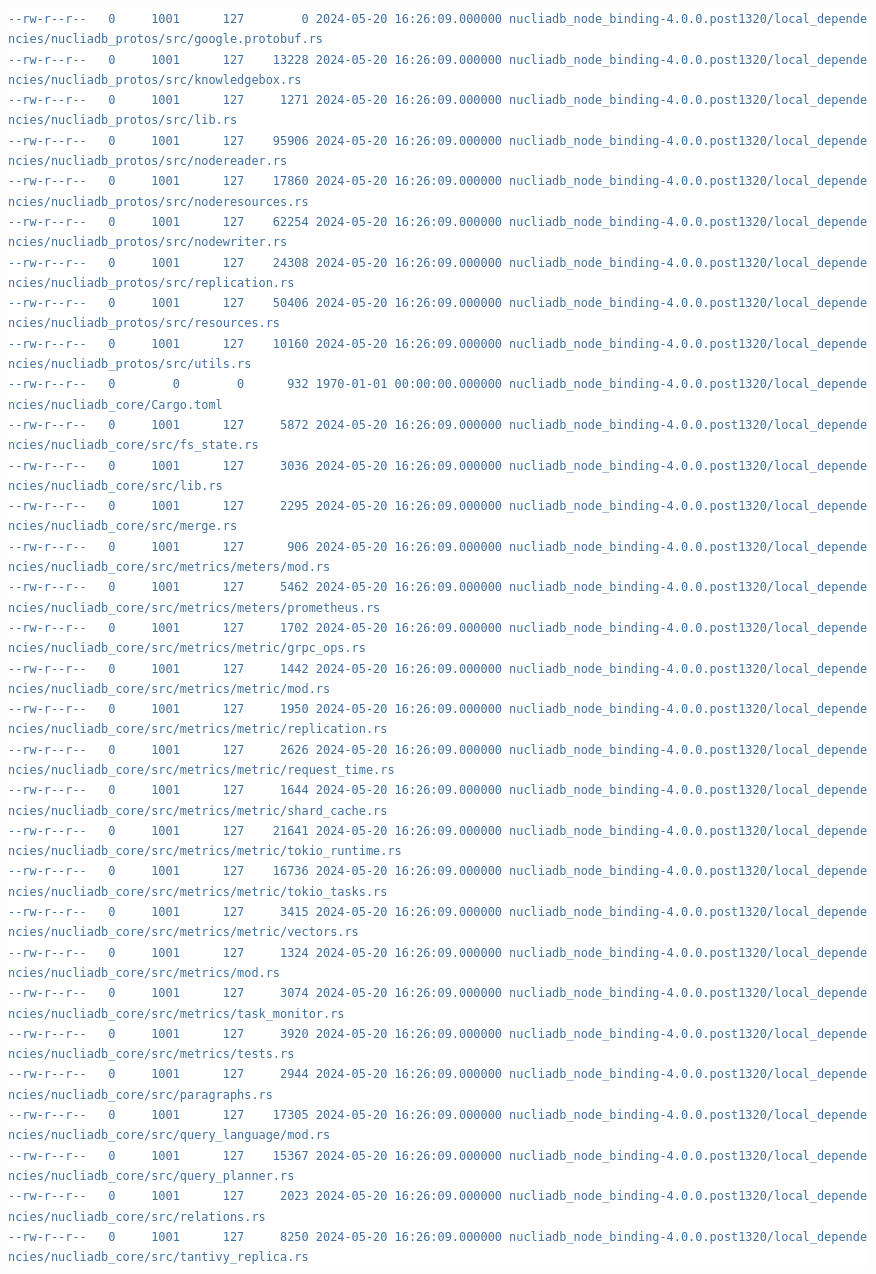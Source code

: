 ```diff
--rw-r--r--   0     1001      127        0 2024-05-20 16:26:09.000000 nucliadb_node_binding-4.0.0.post1320/local_dependencies/nucliadb_protos/src/google.protobuf.rs
--rw-r--r--   0     1001      127    13228 2024-05-20 16:26:09.000000 nucliadb_node_binding-4.0.0.post1320/local_dependencies/nucliadb_protos/src/knowledgebox.rs
--rw-r--r--   0     1001      127     1271 2024-05-20 16:26:09.000000 nucliadb_node_binding-4.0.0.post1320/local_dependencies/nucliadb_protos/src/lib.rs
--rw-r--r--   0     1001      127    95906 2024-05-20 16:26:09.000000 nucliadb_node_binding-4.0.0.post1320/local_dependencies/nucliadb_protos/src/nodereader.rs
--rw-r--r--   0     1001      127    17860 2024-05-20 16:26:09.000000 nucliadb_node_binding-4.0.0.post1320/local_dependencies/nucliadb_protos/src/noderesources.rs
--rw-r--r--   0     1001      127    62254 2024-05-20 16:26:09.000000 nucliadb_node_binding-4.0.0.post1320/local_dependencies/nucliadb_protos/src/nodewriter.rs
--rw-r--r--   0     1001      127    24308 2024-05-20 16:26:09.000000 nucliadb_node_binding-4.0.0.post1320/local_dependencies/nucliadb_protos/src/replication.rs
--rw-r--r--   0     1001      127    50406 2024-05-20 16:26:09.000000 nucliadb_node_binding-4.0.0.post1320/local_dependencies/nucliadb_protos/src/resources.rs
--rw-r--r--   0     1001      127    10160 2024-05-20 16:26:09.000000 nucliadb_node_binding-4.0.0.post1320/local_dependencies/nucliadb_protos/src/utils.rs
--rw-r--r--   0        0        0      932 1970-01-01 00:00:00.000000 nucliadb_node_binding-4.0.0.post1320/local_dependencies/nucliadb_core/Cargo.toml
--rw-r--r--   0     1001      127     5872 2024-05-20 16:26:09.000000 nucliadb_node_binding-4.0.0.post1320/local_dependencies/nucliadb_core/src/fs_state.rs
--rw-r--r--   0     1001      127     3036 2024-05-20 16:26:09.000000 nucliadb_node_binding-4.0.0.post1320/local_dependencies/nucliadb_core/src/lib.rs
--rw-r--r--   0     1001      127     2295 2024-05-20 16:26:09.000000 nucliadb_node_binding-4.0.0.post1320/local_dependencies/nucliadb_core/src/merge.rs
--rw-r--r--   0     1001      127      906 2024-05-20 16:26:09.000000 nucliadb_node_binding-4.0.0.post1320/local_dependencies/nucliadb_core/src/metrics/meters/mod.rs
--rw-r--r--   0     1001      127     5462 2024-05-20 16:26:09.000000 nucliadb_node_binding-4.0.0.post1320/local_dependencies/nucliadb_core/src/metrics/meters/prometheus.rs
--rw-r--r--   0     1001      127     1702 2024-05-20 16:26:09.000000 nucliadb_node_binding-4.0.0.post1320/local_dependencies/nucliadb_core/src/metrics/metric/grpc_ops.rs
--rw-r--r--   0     1001      127     1442 2024-05-20 16:26:09.000000 nucliadb_node_binding-4.0.0.post1320/local_dependencies/nucliadb_core/src/metrics/metric/mod.rs
--rw-r--r--   0     1001      127     1950 2024-05-20 16:26:09.000000 nucliadb_node_binding-4.0.0.post1320/local_dependencies/nucliadb_core/src/metrics/metric/replication.rs
--rw-r--r--   0     1001      127     2626 2024-05-20 16:26:09.000000 nucliadb_node_binding-4.0.0.post1320/local_dependencies/nucliadb_core/src/metrics/metric/request_time.rs
--rw-r--r--   0     1001      127     1644 2024-05-20 16:26:09.000000 nucliadb_node_binding-4.0.0.post1320/local_dependencies/nucliadb_core/src/metrics/metric/shard_cache.rs
--rw-r--r--   0     1001      127    21641 2024-05-20 16:26:09.000000 nucliadb_node_binding-4.0.0.post1320/local_dependencies/nucliadb_core/src/metrics/metric/tokio_runtime.rs
--rw-r--r--   0     1001      127    16736 2024-05-20 16:26:09.000000 nucliadb_node_binding-4.0.0.post1320/local_dependencies/nucliadb_core/src/metrics/metric/tokio_tasks.rs
--rw-r--r--   0     1001      127     3415 2024-05-20 16:26:09.000000 nucliadb_node_binding-4.0.0.post1320/local_dependencies/nucliadb_core/src/metrics/metric/vectors.rs
--rw-r--r--   0     1001      127     1324 2024-05-20 16:26:09.000000 nucliadb_node_binding-4.0.0.post1320/local_dependencies/nucliadb_core/src/metrics/mod.rs
--rw-r--r--   0     1001      127     3074 2024-05-20 16:26:09.000000 nucliadb_node_binding-4.0.0.post1320/local_dependencies/nucliadb_core/src/metrics/task_monitor.rs
--rw-r--r--   0     1001      127     3920 2024-05-20 16:26:09.000000 nucliadb_node_binding-4.0.0.post1320/local_dependencies/nucliadb_core/src/metrics/tests.rs
--rw-r--r--   0     1001      127     2944 2024-05-20 16:26:09.000000 nucliadb_node_binding-4.0.0.post1320/local_dependencies/nucliadb_core/src/paragraphs.rs
--rw-r--r--   0     1001      127    17305 2024-05-20 16:26:09.000000 nucliadb_node_binding-4.0.0.post1320/local_dependencies/nucliadb_core/src/query_language/mod.rs
--rw-r--r--   0     1001      127    15367 2024-05-20 16:26:09.000000 nucliadb_node_binding-4.0.0.post1320/local_dependencies/nucliadb_core/src/query_planner.rs
--rw-r--r--   0     1001      127     2023 2024-05-20 16:26:09.000000 nucliadb_node_binding-4.0.0.post1320/local_dependencies/nucliadb_core/src/relations.rs
--rw-r--r--   0     1001      127     8250 2024-05-20 16:26:09.000000 nucliadb_node_binding-4.0.0.post1320/local_dependencies/nucliadb_core/src/tantivy_replica.rs
```
